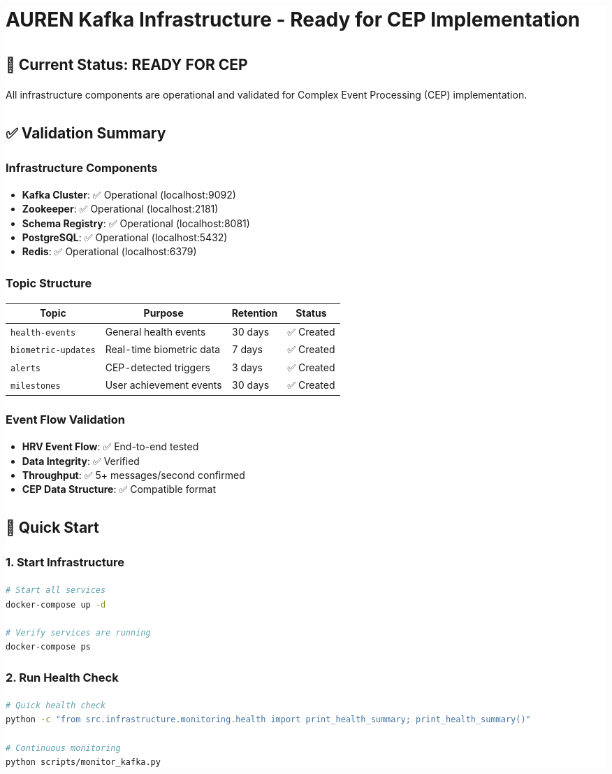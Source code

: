 # AUREN Kafka Infrastructure - Ready for CEP Implementation

## 🎯 Current Status: **READY FOR CEP**

All infrastructure components are operational and validated for Complex Event Processing (CEP) implementation.

## ✅ Validation Summary

### Infrastructure Components
- **Kafka Cluster**: ✅ Operational (localhost:9092)
- **Zookeeper**: ✅ Operational (localhost:2181)
- **Schema Registry**: ✅ Operational (localhost:8081)
- **PostgreSQL**: ✅ Operational (localhost:5432)
- **Redis**: ✅ Operational (localhost:6379)

### Topic Structure
| Topic | Purpose | Retention | Status |
|-------|---------|-----------|--------|
| `health-events` | General health events | 30 days | ✅ Created |
| `biometric-updates` | Real-time biometric data | 7 days | ✅ Created |
| `alerts` | CEP-detected triggers | 3 days | ✅ Created |
| `milestones` | User achievement events | 30 days | ✅ Created |

### Event Flow Validation
- **HRV Event Flow**: ✅ End-to-end tested
- **Data Integrity**: ✅ Verified
- **Throughput**: ✅ 5+ messages/second confirmed
- **CEP Data Structure**: ✅ Compatible format

## 🚀 Quick Start

### 1. Start Infrastructure
```bash
# Start all services
docker-compose up -d

# Verify services are running
docker-compose ps
```

### 2. Run Health Check
```bash
# Quick health check
python -c "from src.infrastructure.monitoring.health import print_health_summary; print_health_summary()"

# Continuous monitoring
python scripts/monitor_kafka.py
```
